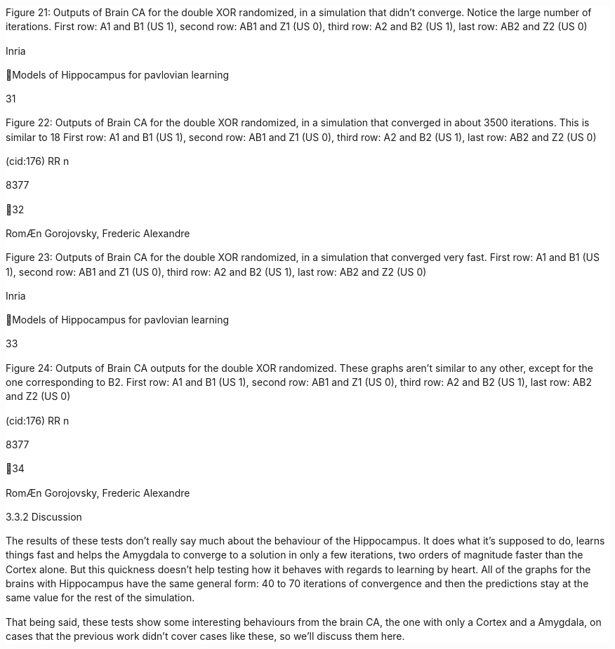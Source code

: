 Figure 21: Outputs of Brain CA for the double XOR randomized, in a simulation that didn’t
converge. Notice the large number of iterations.
First row: A1 and B1 (US 1), second row: AB1 and Z1 (US 0), third row: A2 and B2 (US 1),
last row: AB2 and Z2 (US 0)

Inria

Models of Hippocampus for pavlovian learning

31

Figure 22: Outputs of Brain CA for the double XOR randomized, in a simulation that
converged in about 3500 iterations. This is similar to 18
First row: A1 and B1 (US 1), second row: AB1 and Z1 (US 0), third row: A2 and B2 (US 1),
last row: AB2 and Z2 (US 0)

(cid:176)
RR n

8377

32

RomÆn Gorojovsky, Frederic Alexandre

Figure 23: Outputs of Brain CA for the double XOR randomized, in a simulation that
converged very fast.
First row: A1 and B1 (US 1), second row: AB1 and Z1 (US 0), third row: A2 and B2 (US 1),
last row: AB2 and Z2 (US 0)

Inria

Models of Hippocampus for pavlovian learning

33

Figure 24: Outputs of Brain CA outputs for the double XOR randomized. These graphs aren’t
similar to any other, except for the one corresponding to B2.
First row: A1 and B1 (US 1), second row: AB1 and Z1 (US 0), third row: A2 and B2 (US 1),
last row: AB2 and Z2 (US 0)

(cid:176)
RR n

8377

34

RomÆn Gorojovsky, Frederic Alexandre

3.3.2 Discussion

The results of these tests don’t really say much about the behaviour of the Hippocampus. It does
what it’s supposed to do, learns things fast and helps the Amygdala to converge to a solution in
only a few iterations, two orders of magnitude faster than the Cortex alone. But this quickness
doesn’t help testing how it behaves with regards to learning by heart. All of the graphs for the
brains with Hippocampus have the same general form: 40 to 70 iterations of convergence and
then the predictions stay at the same value for the rest of the simulation.

That being said, these tests show some interesting behaviours from the brain CA, the one
with only a Cortex and a Amygdala, on cases that the previous work didn’t cover cases like these,
so we’ll discuss them here.
